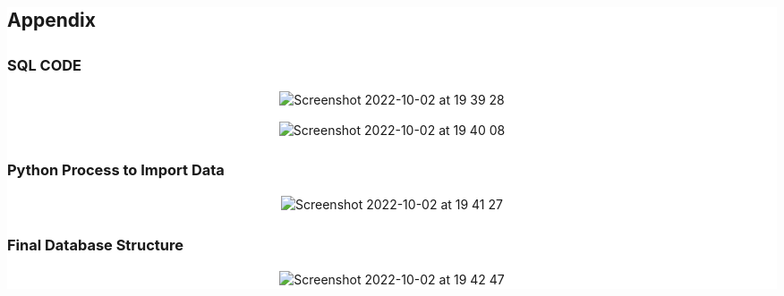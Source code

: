 ## Appendix

### SQL CODE
<p align="center">
<img width="562" alt="Screenshot 2022-10-02 at 19 39 28" src="https://user-images.githubusercontent.com/66077662/193470494-3fde35d8-58e0-4e23-bb2c-4f08ebf909c0.png">
</p>
<p align="center">
 <img width="562" alt="Screenshot 2022-10-02 at 19 40 08" src="https://user-images.githubusercontent.com/66077662/193470520-b4c3a2df-acdf-4d4a-8af8-0d48cc381744.png">
</p>

### Python Process to Import Data
<p align="center">
 <img width="516" alt="Screenshot 2022-10-02 at 19 41 27" src="https://user-images.githubusercontent.com/66077662/193470560-215c022b-00cb-430f-a40f-0c5db616392e.png">
</p>

### Final Database Structure
<p align="center">
 <img width="379" alt="Screenshot 2022-10-02 at 19 42 47" src="https://user-images.githubusercontent.com/66077662/193470621-7b949f38-d626-402b-8c10-dc63050561e6.png">
</p>


